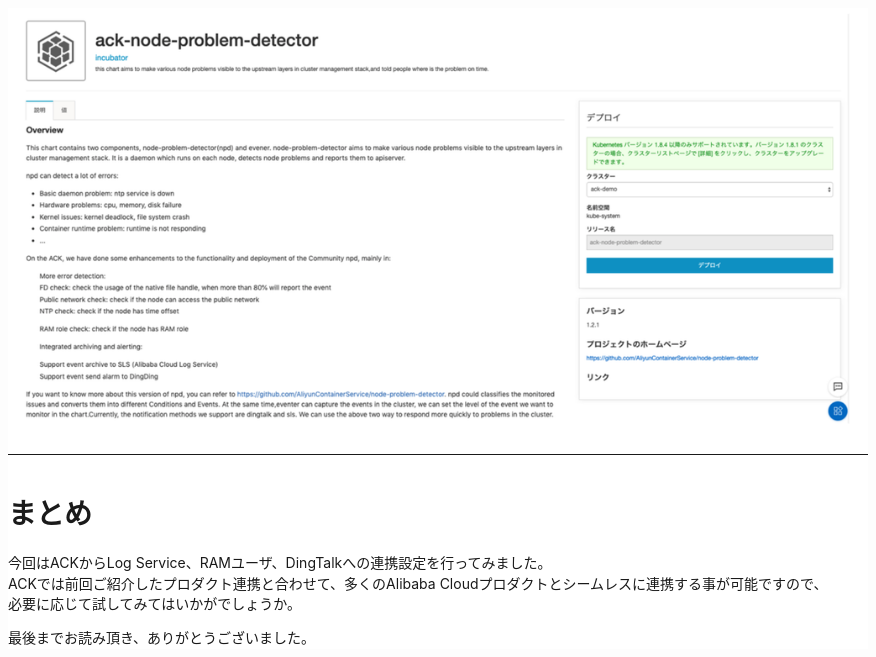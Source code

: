 ![img](https://raw.githubusercontent.com/sbopsv/cloud-tech/master/content/usecase-kubernetes/Container_images_26006613563493300/20200514181014.png "img")

---

# まとめ

今回はACKからLog Service、RAMユーザ、DingTalkへの連携設定を行ってみました。    
ACKでは前回ご紹介したプロダクト連携と合わせて、多くのAlibaba Cloudプロダクトとシームレスに連携する事が可能ですので、  
必要に応じて試してみてはいかがでしょうか。

最後までお読み頂き、ありがとうございました。



 <CommunityAuthor 
    author="有馬 茂人"
    self_introduction = "2018年ソフトバンクへjoin。普段はIaC・コンテナ・Kubernetes等を触っているエンジニアです。"
    imageUrl="https://raw.githubusercontent.com/sbopsv/cloud-tech/master/src/components/images/arima.jpeg"
    githubUrl="https://github.com/s-ari"
/>




